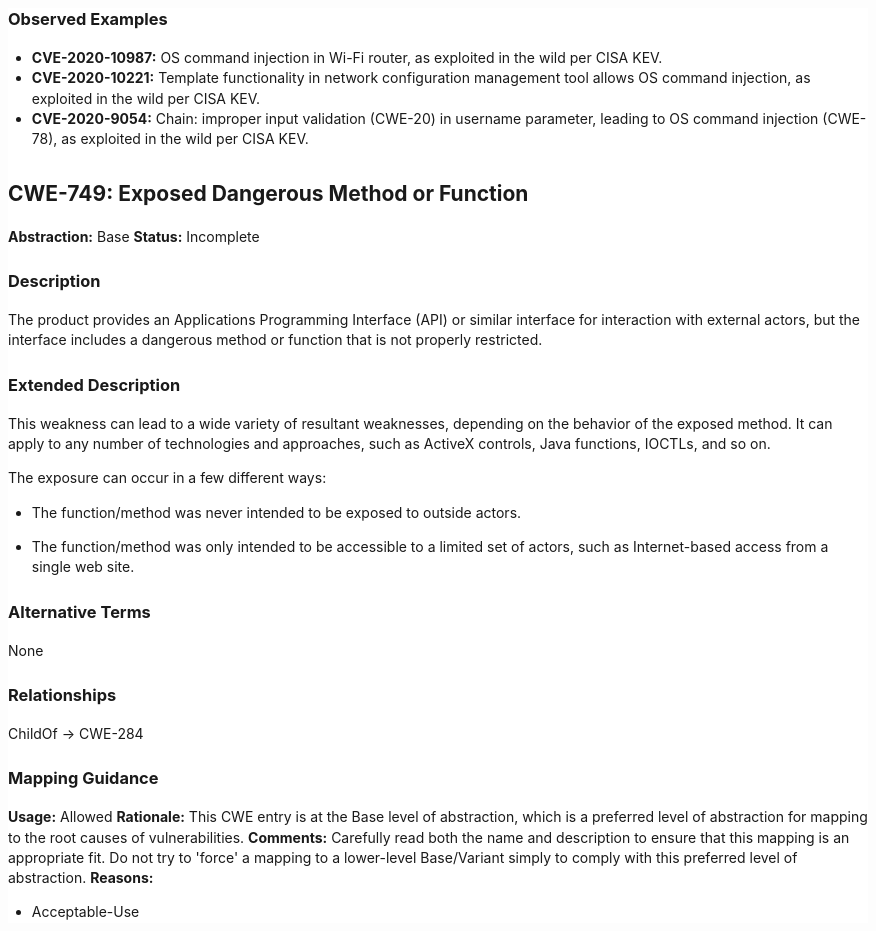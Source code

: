 

### Observed Examples
- **CVE-2020-10987:** OS command injection in Wi-Fi router, as exploited in the wild per CISA KEV.
- **CVE-2020-10221:** Template functionality in network configuration management tool allows OS command injection, as exploited in the wild per CISA KEV.
- **CVE-2020-9054:** Chain: improper input validation (CWE-20) in username parameter, leading to OS command injection (CWE-78), as exploited in the wild per CISA KEV.




## CWE-749: Exposed Dangerous Method or Function
**Abstraction:** Base
**Status:** Incomplete

### Description
The product provides an Applications Programming Interface (API) or similar interface for interaction with external actors, but the interface includes a dangerous method or function that is not properly restricted.

### Extended Description


This weakness can lead to a wide variety of resultant weaknesses, depending on the behavior of the exposed method. It can apply to any number of technologies and approaches, such as ActiveX controls, Java functions, IOCTLs, and so on.


The exposure can occur in a few different ways:


  - The function/method was never intended to be exposed to outside actors.

  - The function/method was only intended to be accessible to a limited set of actors, such as Internet-based access from a single web site.



### Alternative Terms
None

### Relationships
ChildOf -> CWE-284

### Mapping Guidance
**Usage:** Allowed
**Rationale:** This CWE entry is at the Base level of abstraction, which is a preferred level of abstraction for mapping to the root causes of vulnerabilities.
**Comments:** Carefully read both the name and description to ensure that this mapping is an appropriate fit. Do not try to 'force' a mapping to a lower-level Base/Variant simply to comply with this preferred level of abstraction.
**Reasons:**
- Acceptable-Use
